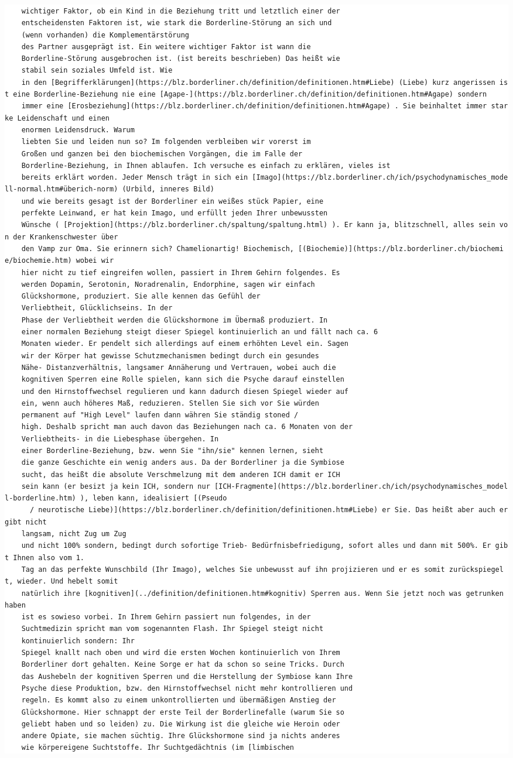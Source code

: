         wichtiger Faktor, ob ein Kind in die Beziehung tritt und letztlich einer der
        entscheidensten Faktoren ist, wie stark die Borderline-Störung an sich und
        (wenn vorhanden) die Komplementärstörung
        des Partner ausgeprägt ist. Ein weitere wichtiger Faktor ist wann die
        Borderline-Störung ausgebrochen ist. (ist bereits beschrieben) Das heißt wie
        stabil sein soziales Umfeld ist. Wie
        in den [Begrifferklärungen](https://blz.borderliner.ch/definition/definitionen.htm#Liebe) (Liebe) kurz angerissen ist eine Borderline-Beziehung nie eine [Agape-](https://blz.borderliner.ch/definition/definitionen.htm#Agape) sondern
        immer eine [Erosbeziehung](https://blz.borderliner.ch/definition/definitionen.htm#Agape) . Sie beinhaltet immer starke Leidenschaft und einen
        enormen Leidensdruck. Warum
        liebten Sie und leiden nun so? Im folgenden verbleiben wir vorerst im
        Großen und ganzen bei den biochemischen Vorgängen, die im Falle der
        Borderline-Beziehung, in Ihnen ablaufen. Ich versuche es einfach zu erklären, vieles ist
        bereits erklärt worden. Jeder Mensch trägt in sich ein [Imago](https://blz.borderliner.ch/ich/psychodynamisches_modell-normal.htm#überich-norm) (Urbild, inneres Bild)
        und wie bereits gesagt ist der Borderliner ein weißes stück Papier, eine
        perfekte Leinwand, er hat kein Imago, und erfüllt jeden Ihrer unbewussten
        Wünsche ( [Projektion](https://blz.borderliner.ch/spaltung/spaltung.html) ). Er kann ja, blitzschnell, alles sein von der Krankenschwester über
        den Vamp zur Oma. Sie erinnern sich? Chamelionartig! Biochemisch, [(Biochemie)](https://blz.borderliner.ch/biochemie/biochemie.htm) wobei wir
        hier nicht zu tief eingreifen wollen, passiert in Ihrem Gehirn folgendes. Es
        werden Dopamin, Serotonin, Noradrenalin, Endorphine, sagen wir einfach
        Glückshormone, produziert. Sie alle kennen das Gefühl der
        Verliebtheit, Glücklichseins. In der
        Phase der Verliebtheit werden die Glückshormone im Übermaß produziert. In
        einer normalen Beziehung steigt dieser Spiegel kontinuierlich an und fällt nach ca. 6
        Monaten wieder. Er pendelt sich allerdings auf einem erhöhten Level ein. Sagen
        wir der Körper hat gewisse Schutzmechanismen bedingt durch ein gesundes 
        Nähe- Distanzverhältnis, langsamer Annäherung und Vertrauen, wobei auch die
        kognitiven Sperren eine Rolle spielen, kann sich die Psyche darauf einstellen
        und den Hirnstoffwechsel regulieren und kann dadurch diesen Spiegel wieder auf
        ein, wenn auch höheres Maß, reduzieren. Stellen Sie sich vor Sie würden
        permanent auf "High Level" laufen dann währen Sie ständig stoned /
        high. Deshalb spricht man auch davon das Beziehungen nach ca. 6 Monaten von der
        Verliebtheits- in die Liebesphase übergehen. In
        einer Borderline-Beziehung, bzw. wenn Sie "ihn/sie" kennen lernen, sieht
        die ganze Geschichte ein wenig anders aus. Da der Borderliner ja die Symbiose
        sucht, das heißt die absolute Verschmelzung mit dem anderen ICH damit er ICH
        sein kann (er besizt ja kein ICH, sondern nur [ICH-Fragmente](https://blz.borderliner.ch/ich/psychodynamisches_modell-borderline.htm) ), leben kann, idealisiert [(Pseudo
          / neurotische Liebe)](https://blz.borderliner.ch/definition/definitionen.htm#Liebe) er Sie. Das heißt aber auch er gibt nicht
        langsam, nicht Zug um Zug
        und nicht 100% sondern, bedingt durch sofortige Trieb- Bedürfnisbefriedigung, sofort alles und dann mit 500%. Er gibt Ihnen also vom 1.
        Tag an das perfekte Wunschbild (Ihr Imago), welches Sie unbewusst auf ihn projizieren und er es somit zurückspiegelt, wieder. Und hebelt somit
        natürlich ihre [kognitiven](../definition/definitionen.htm#kognitiv) Sperren aus. Wenn Sie jetzt noch was getrunken haben
        ist es sowieso vorbei. In Ihrem Gehirn passiert nun folgendes, in der
        Suchtmedizin spricht man vom sogenannten Flash. Ihr Spiegel steigt nicht
        kontinuierlich sondern: Ihr
        Spiegel knallt nach oben und wird die ersten Wochen kontinuierlich von Ihrem
        Borderliner dort gehalten. Keine Sorge er hat da schon so seine Tricks. Durch
        das Aushebeln der kognitiven Sperren und die Herstellung der Symbiose kann Ihre
        Psyche diese Produktion, bzw. den Hirnstoffwechsel nicht mehr kontrollieren und
        regeln. Es kommt also zu einem unkontrollierten und übermäßigen Anstieg der
        Glückshormone. Hier schnappt der erste Teil der Borderlinefalle (warum Sie so
        geliebt haben und so leiden) zu. Die Wirkung ist die gleiche wie Heroin oder
        andere Opiate, sie machen süchtig. Ihre Glückshormone sind ja nichts anderes
        wie körpereigene Suchtstoffe. Ihr Suchtgedächtnis (im [limbischen